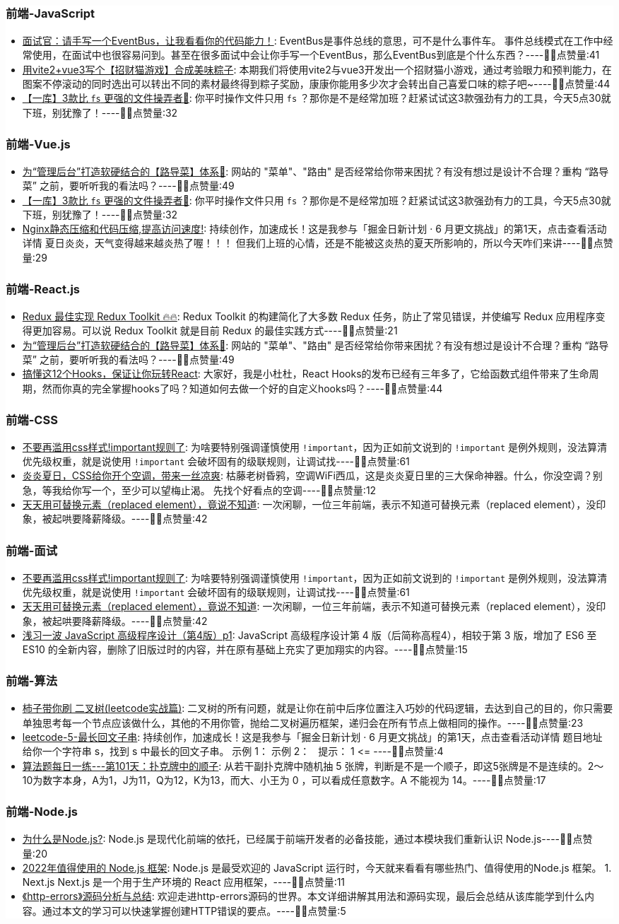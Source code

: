 ### 前端-JavaScript 
- [面试官：请手写一个EventBus，让我看看你的代码能力！](https://juejin.cn/post/7101481154565865486): EventBus是事件总线的意思，可不是什么事件车。 事件总线模式在工作中经常使用，在面试中也很容易问到。甚至在很多面试中会让你手写一个EventBus，那么EventBus到底是个什么东西？----👍🏻点赞量:41 
- [用vite2+vue3写个【招财猫游戏】合成美味粽子](https://juejin.cn/post/7101111168571277349): 本期我们将使用vite2与vue3开发出一个招财猫小游戏，通过考验眼力和预判能力，在图案不停滚动的同时选出可以转出不同的素材最终得到粽子奖励，康康你能用多少次才会转出自己喜爱口味的粽子吧~----👍🏻点赞量:44 
- [【一库】3款比 `fs` 更强的文件操弄者👺](https://juejin.cn/post/7101832050587467784): 你平时操作文件只用 `fs` ？那你是不是经常加班？赶紧试试这3款强劲有力的工具，今天5点30就下班，别犹豫了！----👍🏻点赞量:32 

### 前端-Vue.js 
- [为“管理后台”打造软硬结合的【路导菜】体系🚢](https://juejin.cn/post/7101466998516744200): 网站的 "菜单"、"路由" 是否经常给你带来困扰？有没有想过是设计不合理？重构 “路导菜” 之前，要听听我的看法吗？----👍🏻点赞量:49 
- [【一库】3款比 `fs` 更强的文件操弄者👺](https://juejin.cn/post/7101832050587467784): 你平时操作文件只用 `fs` ？那你是不是经常加班？赶紧试试这3款强劲有力的工具，今天5点30就下班，别犹豫了！----👍🏻点赞量:32 
- [Nginx静态压缩和代码压缩,提高访问速度!](https://juejin.cn/post/7101663374957608974): 持续创作，加速成长！这是我参与「掘金日新计划 · 6 月更文挑战」的第1天，点击查看活动详情 夏日炎炎，天气变得越来越炎热了喔！！！ 但我们上班的心情，还是不能被这炎热的夏天所影响的，所以今天咋们来讲----👍🏻点赞量:29 

### 前端-React.js 
- [Redux 最佳实现 Redux Toolkit 🔥🔥](https://juejin.cn/post/7101688098781659172): Redux Toolkit 的构建简化了大多数 Redux 任务，防止了常见错误，并使编写 Redux 应用程序变得更加容易。可以说 Redux Toolkit 就是目前 Redux 的最佳实践方式----👍🏻点赞量:21 
- [为“管理后台”打造软硬结合的【路导菜】体系🚢](https://juejin.cn/post/7101466998516744200): 网站的 "菜单"、"路由" 是否经常给你带来困扰？有没有想过是设计不合理？重构 “路导菜” 之前，要听听我的看法吗？----👍🏻点赞量:49 
- [搞懂这12个Hooks，保证让你玩转React](https://juejin.cn/post/7101486767336849421): 大家好，我是小杜杜，React Hooks的发布已经有三年多了，它给函数式组件带来了生命周期，然而你真的完全掌握hooks了吗？知道如何去做一个好的自定义hooks吗？----👍🏻点赞量:44 

### 前端-CSS 
- [不要再滥用css样式!important规则了](https://juejin.cn/post/7101671371993776142): 为啥要特别强调谨慎使用 `!important`，因为正如前文说到的 `!important` 是例外规则，没法算清优先级权重，就是说使用 `!important` 会破坏固有的级联规则，让调试找----👍🏻点赞量:61 
- [炎炎夏日，CSS给你开个空调，带来一丝凉爽](https://juejin.cn/post/7101651304392425509): 枯藤老树昏鸦，空调WiFi西瓜，这是炎炎夏日里的三大保命神器。什么，你没空调？别急，等我给你写一个，至少可以望梅止渴。 先找个好看点的空调----👍🏻点赞量:12 
- [天天用可替换元素（replaced element），竟说不知道](https://juejin.cn/post/7102053705251291166): 一次闲聊，一位三年前端，表示不知道可替换元素（replaced element），没印象，被起哄要降薪降级。----👍🏻点赞量:42 

### 前端-面试 
- [不要再滥用css样式!important规则了](https://juejin.cn/post/7101671371993776142): 为啥要特别强调谨慎使用 `!important`，因为正如前文说到的 `!important` 是例外规则，没法算清优先级权重，就是说使用 `!important` 会破坏固有的级联规则，让调试找----👍🏻点赞量:61 
- [天天用可替换元素（replaced element），竟说不知道](https://juejin.cn/post/7102053705251291166): 一次闲聊，一位三年前端，表示不知道可替换元素（replaced element），没印象，被起哄要降薪降级。----👍🏻点赞量:42 
- [浅习一波 JavaScript 高级程序设计（第4版）p1](https://juejin.cn/post/7101841773978189861): JavaScript 高级程序设计第 4 版（后简称高程4），相较于第 3 版，增加了 ES6 至 ES10 的全新内容，删除了旧版过时的内容，并在原有基础上充实了更加翔实的内容。----👍🏻点赞量:15 

### 前端-算法 
- [柿子带你刷 二叉树(leetcode实战篇)](https://juejin.cn/post/7101685412069900301): 二叉树的所有问题，就是让你在前中后序位置注入巧妙的代码逻辑，去达到自己的目的，你只需要单独思考每一个节点应该做什么，其他的不用你管，抛给二叉树遍历框架，递归会在所有节点上做相同的操作。----👍🏻点赞量:23 
- [leetcode-5-最长回文子串](https://juejin.cn/post/7101700819656900615): 持续创作，加速成长！这是我参与「掘金日新计划 · 6 月更文挑战」的第1天，点击查看活动详情 题目地址 给你一个字符串 s，找到 s 中最长的回文子串。 示例 1： 示例 2：   提示： 1 <= ----👍🏻点赞量:4 
- [算法题每日一练---第101天：扑克牌中的顺子](https://juejin.cn/post/7102033161831317541): 从若干副扑克牌中随机抽 5 张牌，判断是不是一个顺子，即这5张牌是不是连续的。2～10为数字本身，A为1，J为11，Q为12，K为13，而大、小王为 0 ，可以看成任意数字。A 不能视为 14。----👍🏻点赞量:17 

### 前端-Node.js 
- [为什么是Node.js?](https://juejin.cn/post/7102036641711128589): Node.js 是现代化前端的依托，已经属于前端开发者的必备技能，通过本模块我们重新认识 Node.js----👍🏻点赞量:20 
- [2022年值得使用的 Node.js 框架](https://juejin.cn/post/7101870857467166728): Node.js 是最受欢迎的 JavaScript 运行时，今天就来看看有哪些热门、值得使用的Node.js 框架。 1. Next.js Next.js 是一个用于生产环境的 React 应用框架，----👍🏻点赞量:11 
- [《http-errors》源码分析与总结](https://juejin.cn/post/7101476719952920612): 欢迎走进http-errors源码的世界。本文详细讲解其用法和源码实现，最后会总结从该库能学到什么内容。通过本文的学习可以快速掌握创建HTTP错误的要点。----👍🏻点赞量:5 
